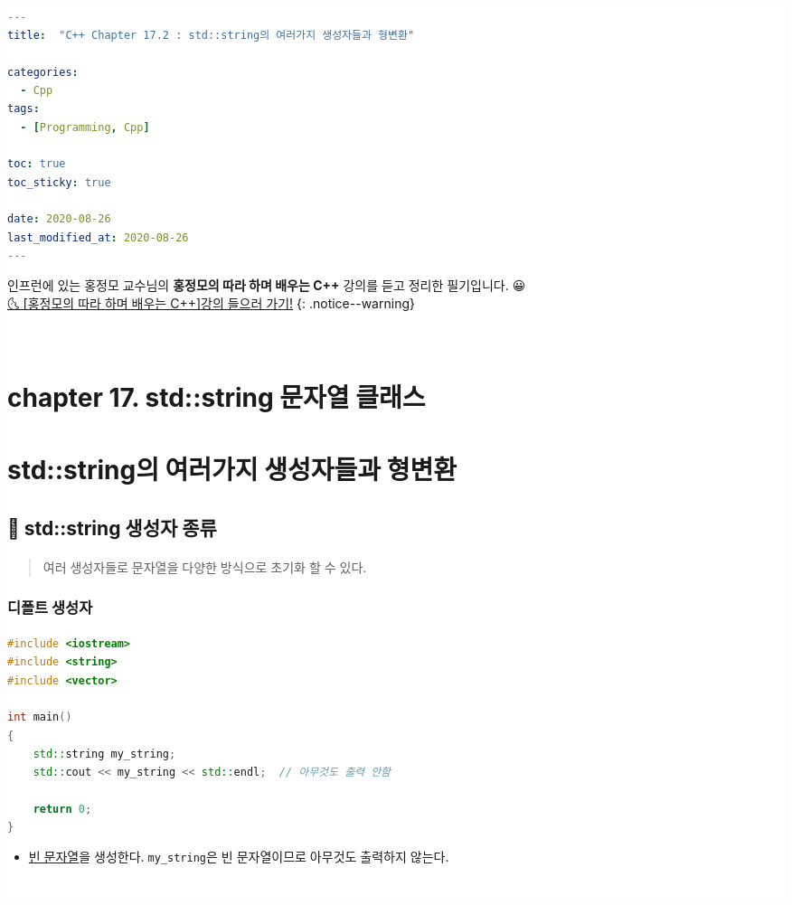 ```yaml
---
title:  "C++ Chapter 17.2 : std::string의 여러가지 생성자들과 형변환" 

categories:
  - Cpp
tags:
  - [Programming, Cpp]

toc: true
toc_sticky: true

date: 2020-08-26
last_modified_at: 2020-08-26
---
```


인프런에 있는 홍정모 교수님의 **홍정모의 따라 하며 배우는 C++** 강의를 듣고 정리한 필기입니다. 😀    
[🌜 [홍정모의 따라 하며 배우는 C++]강의 들으러 가기!](https://www.inflearn.com/course/following-c-plus)
{: .notice--warning}

<br> 

# chapter 17. std::string 문자열 클래스

# std::string의 여러가지 생성자들과 형변환

## 🔔 std::string 생성자 종류

> 여러 생성자들로 문자열을 다양한 방식으로 초기화 할 수 있다.

### 디폴트 생성자

```cpp
#include <iostream>
#include <string>
#include <vector>

int main()
{
	std::string my_string;
	std::cout << my_string << std::endl;  // 아무것도 출력 안함

	return 0;
}
```

- <u>빈 문자열</u>을 생성한다. `my_string`은 빈 문자열이므로 아무것도 출력하지 않는다.

<br>
